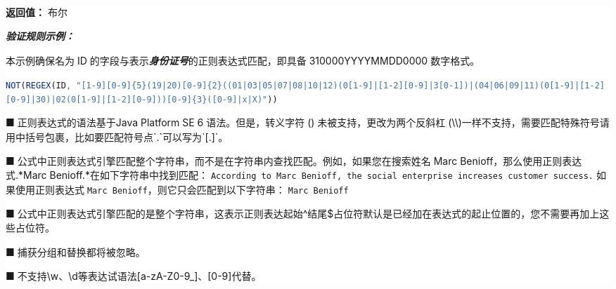 **返回值：** 布尔

***验证规则示例：***

本示例确保名为 ID 的字段与表示***身份证号***的正则表达式匹配，即具备 310000YYYYMMDD0000 数字格式。

```javascript
NOT(REGEX(ID, "[1-9][0-9]{5}(19|20)[0-9]{2}((01|03|05|07|08|10|12)(0[1-9]|[1-2][0-9]|3[0-1])|(04|06|09|11)(0[1-9]|[1-2][0-9]|30)|02(0[1-9]|[1-2][0-9]))[0-9]{3}([0-9]|x|X)"))
```



<alert type="info">
■ 正则表达式的语法基于Java Platform SE 6 语法。但是，转义字符 () 未被支持，更改为两个反斜杠 (\\)一样不支持，需要匹配特殊符号请用中括号包裹，比如要匹配符号点`.`可以写为`[.]`。

■ 公式中正则表达式引擎匹配整个字符串，而不是在字符串内查找匹配。例如，如果您在搜索姓名 Marc Benioff，那么使用正则表达式.\*Marc Benioff.\*在如下字符串中找到匹配： `According to Marc Benioff, the social enterprise increases customer success.` 如果使用正则表达式 `Marc Benioff`，则它只会匹配到以下字符串： `Marc Benioff`

■ 公式中正则表达式引擎匹配的是整个字符串，这表示正则表达起始^结尾$占位符默认是已经加在表达式的起止位置的，您不需要再加上这些占位符。

■ 捕获分组和替换都将被忽略。

■ 不支持\\w、\\d等表达试语法\[a-zA-Z0-9_\]、\[0-9\]代替。

</alert>
